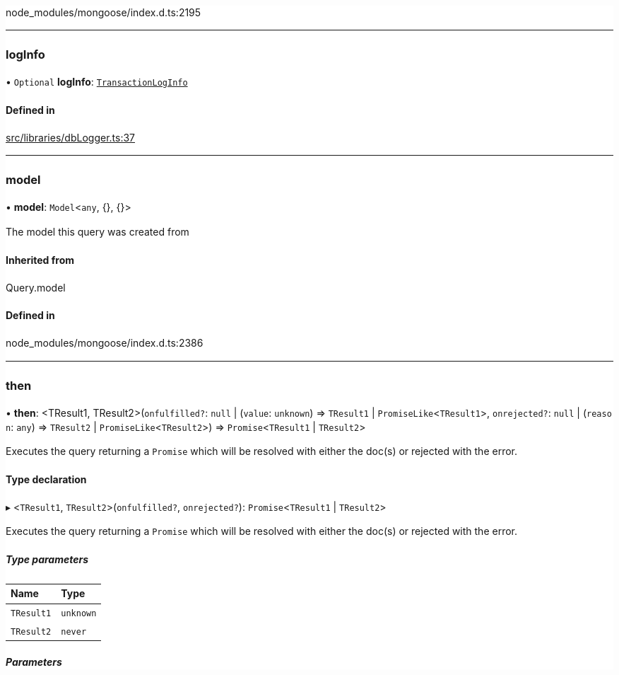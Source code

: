 node_modules/mongoose/index.d.ts:2195

___

### logInfo

• `Optional` **logInfo**: [`TransactionLogInfo`](../modules/libraries_dbLogger.md#transactionloginfo)

#### Defined in

[src/libraries/dbLogger.ts:37](https://github.com/PalisadoesFoundation/talawa-api/blob/a731ade/src/libraries/dbLogger.ts#L37)

___

### model

• **model**: `Model`\<`any`, \{\}, \{\}\>

The model this query was created from

#### Inherited from

Query.model

#### Defined in

node_modules/mongoose/index.d.ts:2386

___

### then

• **then**: \<TResult1, TResult2\>(`onfulfilled?`: ``null`` \| (`value`: `unknown`) =\> `TResult1` \| `PromiseLike`\<`TResult1`\>, `onrejected?`: ``null`` \| (`reason`: `any`) =\> `TResult2` \| `PromiseLike`\<`TResult2`\>) =\> `Promise`\<`TResult1` \| `TResult2`\>

Executes the query returning a `Promise` which will be
resolved with either the doc(s) or rejected with the error.

#### Type declaration

▸ \<`TResult1`, `TResult2`\>(`onfulfilled?`, `onrejected?`): `Promise`\<`TResult1` \| `TResult2`\>

Executes the query returning a `Promise` which will be
resolved with either the doc(s) or rejected with the error.

##### Type parameters

| Name | Type |
| :------ | :------ |
| `TResult1` | `unknown` |
| `TResult2` | `never` |

##### Parameters
